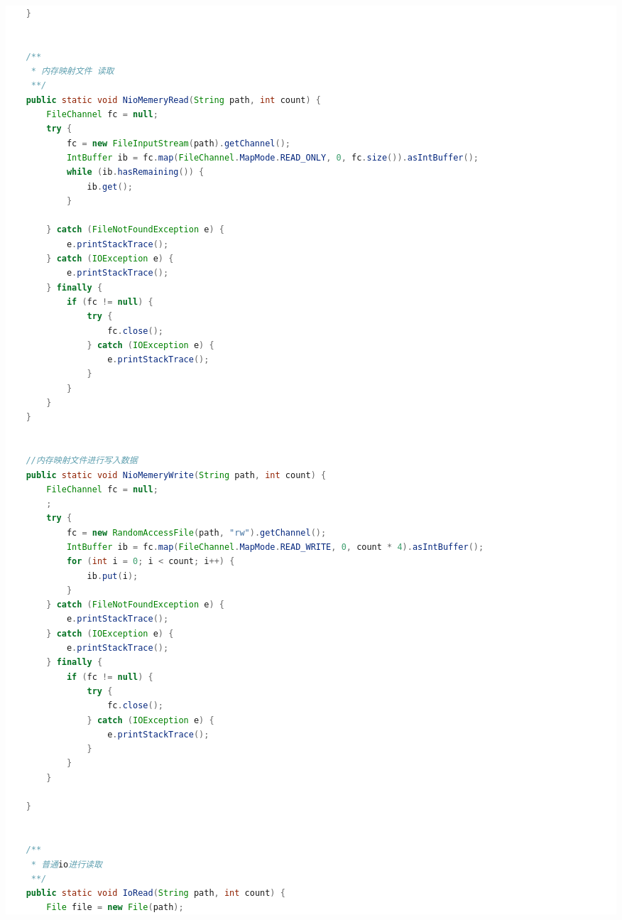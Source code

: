 ```java
    }


    /**
     * 内存映射文件 读取
     **/
    public static void NioMemeryRead(String path, int count) {
        FileChannel fc = null;
        try {
            fc = new FileInputStream(path).getChannel();
            IntBuffer ib = fc.map(FileChannel.MapMode.READ_ONLY, 0, fc.size()).asIntBuffer();
            while (ib.hasRemaining()) {
                ib.get();
            }

        } catch (FileNotFoundException e) {
            e.printStackTrace();
        } catch (IOException e) {
            e.printStackTrace();
        } finally {
            if (fc != null) {
                try {
                    fc.close();
                } catch (IOException e) {
                    e.printStackTrace();
                }
            }
        }
    }


    //内存映射文件进行写入数据
    public static void NioMemeryWrite(String path, int count) {
        FileChannel fc = null;
        ;
        try {
            fc = new RandomAccessFile(path, "rw").getChannel();
            IntBuffer ib = fc.map(FileChannel.MapMode.READ_WRITE, 0, count * 4).asIntBuffer();
            for (int i = 0; i < count; i++) {
                ib.put(i);
            }
        } catch (FileNotFoundException e) {
            e.printStackTrace();
        } catch (IOException e) {
            e.printStackTrace();
        } finally {
            if (fc != null) {
                try {
                    fc.close();
                } catch (IOException e) {
                    e.printStackTrace();
                }
            }
        }

    }


    /**
     * 普通io进行读取
     **/
    public static void IoRead(String path, int count) {
        File file = new File(path);
```